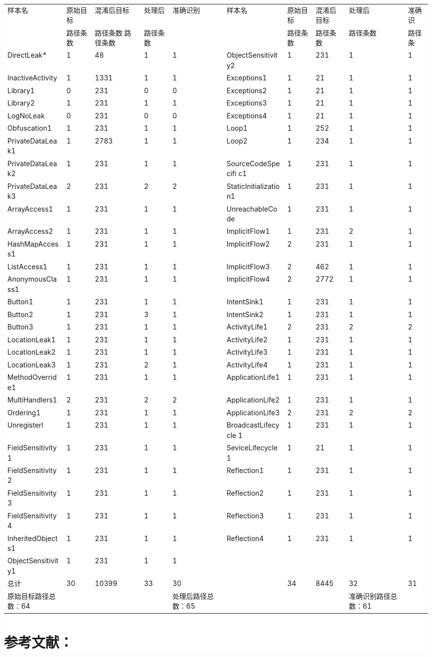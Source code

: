 <html><body><table><tr><td rowspan="2">样本名</td><td>原始目标</td><td>混淆后目标</td><td>处理后</td><td rowspan="2">准确识别</td><td rowspan="2">样本名</td><td>原始目标</td><td>混淆后目标</td><td>处理后</td><td>准确识</td></tr><tr><td>路径条数</td><td>路径条数 路径条数</td><td>路径条数</td><td>路径条数</td><td>路径条数</td><td>路径条数</td><td>路径条</td></tr><tr><td>DirectLeak*</td><td>1</td><td>48</td><td>1</td><td>1</td><td>ObjectSensitivity2</td><td>1</td><td>231</td><td>1</td><td>1</td></tr><tr><td>InactiveActivity</td><td>1</td><td>1331</td><td>1</td><td>1</td><td>Exceptions1</td><td>1</td><td>21</td><td>1</td><td>1</td></tr><tr><td>Library1</td><td>0</td><td>231</td><td>0</td><td>0</td><td>Exceptions2</td><td>1</td><td>21</td><td>1</td><td>1</td></tr><tr><td>Library2</td><td>1</td><td>231</td><td>1</td><td>1</td><td>Exceptions3</td><td>1</td><td>21</td><td>1</td><td>1</td></tr><tr><td>LogNoLeak</td><td>0</td><td>231</td><td>0</td><td>0</td><td>Exceptions4</td><td>1</td><td>21</td><td>1</td><td>1</td></tr><tr><td>Obfuscation1</td><td>1</td><td>231</td><td>1</td><td>1</td><td>Loop1</td><td>1</td><td>252</td><td>1</td><td>1</td></tr><tr><td>PrivateDataLeak1</td><td>1</td><td>2783</td><td>1</td><td>1</td><td>Loop2</td><td>1</td><td>234</td><td>1</td><td>1</td></tr><tr><td>PrivateDataLeak2</td><td>1</td><td>231</td><td>1</td><td>1</td><td>SourceCodeSpecifi c1</td><td>1</td><td>231</td><td>1</td><td>1</td></tr><tr><td>PrivateDataLeak3</td><td>2</td><td>231</td><td>2</td><td>2</td><td>StaticInitialization1</td><td>1</td><td>231</td><td>1</td><td>1</td></tr><tr><td>ArrayAccess1</td><td>1</td><td>231</td><td>1</td><td>1</td><td>UnreachableCode</td><td>1</td><td>231</td><td>1</td><td>1</td></tr><tr><td>ArrayAccess2</td><td>1</td><td>231</td><td>1</td><td>1</td><td>ImplicitFlow1</td><td>1</td><td>231</td><td>2</td><td>1</td></tr><tr><td>HashMapAccess1</td><td>1</td><td>231</td><td>1</td><td>1</td><td>ImplicitFlow2</td><td>2</td><td>231</td><td>1</td><td>1</td></tr><tr><td>ListAccess1</td><td>1</td><td>231</td><td>1</td><td>1</td><td>ImplicitFlow3</td><td>2</td><td>462</td><td>1</td><td>1</td></tr><tr><td>AnonymousClass1</td><td>1</td><td>231</td><td>1</td><td>1</td><td>ImplicitFlow4</td><td>2</td><td>2772</td><td>1</td><td>1</td></tr><tr><td>Button1</td><td>1</td><td>231</td><td>1</td><td>1</td><td>IntentSink1</td><td>1</td><td>231</td><td>1</td><td>1</td></tr><tr><td>Button2</td><td>1</td><td>231</td><td>3</td><td>1</td><td>IntentSink2</td><td>1</td><td>231</td><td>1</td><td>1</td></tr><tr><td>Button3</td><td>1</td><td>231</td><td>1</td><td>1</td><td>ActivityLife1</td><td>2</td><td>231</td><td>2</td><td>2</td></tr><tr><td>LocationLeak1</td><td>1</td><td>231</td><td>1</td><td>1</td><td>ActivityLife2</td><td>1</td><td>231</td><td>1</td><td>1</td></tr><tr><td>LocationLeak2</td><td>1</td><td>231</td><td>1</td><td>1</td><td>ActivityLife3</td><td>1</td><td>231</td><td>1</td><td>1</td></tr><tr><td>LocationLeak3</td><td>1</td><td>231</td><td>2</td><td>1</td><td>ActivityLife4</td><td>1</td><td>231</td><td>1</td><td>1</td></tr><tr><td>MethodOverride1</td><td>1</td><td>231</td><td>1</td><td>1</td><td>ApplicationLife1</td><td>1</td><td>231</td><td>1</td><td>1</td></tr><tr><td>MultiHandlers1</td><td>2</td><td>231</td><td>2</td><td>2</td><td>ApplicationLife2</td><td>1</td><td>231</td><td>1</td><td>1</td></tr><tr><td>Ordering1</td><td>1</td><td>231</td><td>1</td><td>1</td><td>ApplicationLife3</td><td>2</td><td>231</td><td>2</td><td>2</td></tr><tr><td>Unregisterl</td><td>1</td><td>231</td><td>1</td><td>1</td><td>BroadcastLifecycle 1</td><td>1</td><td>231</td><td>1</td><td>1</td></tr><tr><td>FieldSensitivity1</td><td>1</td><td>231</td><td>1</td><td>1</td><td>SeviceLifecycle1</td><td>1</td><td>21</td><td>1</td><td>1</td></tr><tr><td>FieldSensitivity2</td><td>1</td><td>231</td><td>1</td><td>1</td><td>Reflection1</td><td>1</td><td>231</td><td>1</td><td>1</td></tr><tr><td>FieldSensitivity3</td><td>1</td><td>231</td><td>1</td><td>1</td><td>Reflection2</td><td>1</td><td>231</td><td>1</td><td>1</td></tr><tr><td>FieldSensitivity4</td><td>1</td><td>231</td><td>1</td><td>1</td><td>Reflection3</td><td>1</td><td>231</td><td>1</td><td>1</td></tr><tr><td>InheritedObjects1</td><td>1</td><td>231</td><td>1</td><td>1</td><td>Reflection4</td><td>1</td><td>231</td><td>1</td><td>1</td></tr><tr><td>ObjectSensitivity1</td><td>1</td><td>231</td><td>1</td><td>1</td><td></td><td></td><td></td><td></td><td></td></tr><tr><td>总计</td><td>30</td><td>10399</td><td>33</td><td>30</td><td></td><td>34</td><td>8445</td><td>32</td><td>31</td></tr><tr><td>原始目标路径总数：64</td><td></td><td></td><td></td><td>处理后路径总数：65</td><td></td><td></td><td></td><td>准确识别路径总数：61</td><td></td></tr></table></body></html>

# 参考文献：
